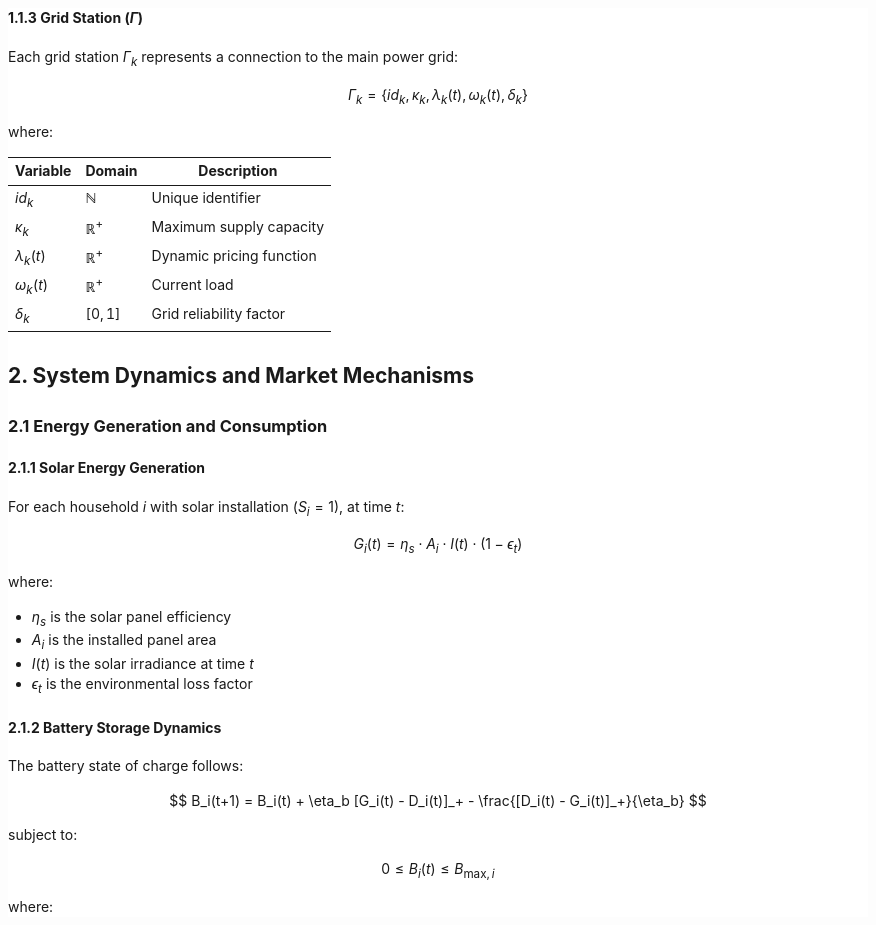#### 1.1.3 Grid Station ($\Gamma$)

Each grid station $\Gamma_k$ represents a connection to the main power grid:

$$
\Gamma_k = \{id_k, \kappa_k, \lambda_k(t), \omega_k(t), \delta_k\}
$$

where:

| Variable       | Domain         | Description              |
| -------------- | -------------- | ------------------------ |
| $id_k$         | $\mathbb{N}$   | Unique identifier        |
| $\kappa_k$     | $\mathbb{R}^+$ | Maximum supply capacity  |
| $\lambda_k(t)$ | $\mathbb{R}^+$ | Dynamic pricing function |
| $\omega_k(t)$  | $\mathbb{R}^+$ | Current load             |
| $\delta_k$     | $[0,1]$        | Grid reliability factor  |

## 2. System Dynamics and Market Mechanisms

### 2.1 Energy Generation and Consumption

#### 2.1.1 Solar Energy Generation

For each household $i$ with solar installation ($S_i = 1$), at time $t$:

$$
G_i(t) = \eta_s \cdot A_i \cdot I(t) \cdot (1 - \epsilon_t)
$$

where:

- $\eta_s$ is the solar panel efficiency
- $A_i$ is the installed panel area
- $I(t)$ is the solar irradiance at time $t$
- $\epsilon_t$ is the environmental loss factor

#### 2.1.2 Battery Storage Dynamics

The battery state of charge follows:

$$
B_i(t+1) = B_i(t) + \eta_b [G_i(t) - D_i(t)]_+ - \frac{[D_i(t) - G_i(t)]_+}{\eta_b}
$$

subject to:

$$
0 \leq B_i(t) \leq B_{\text{max},i}
$$

where:
